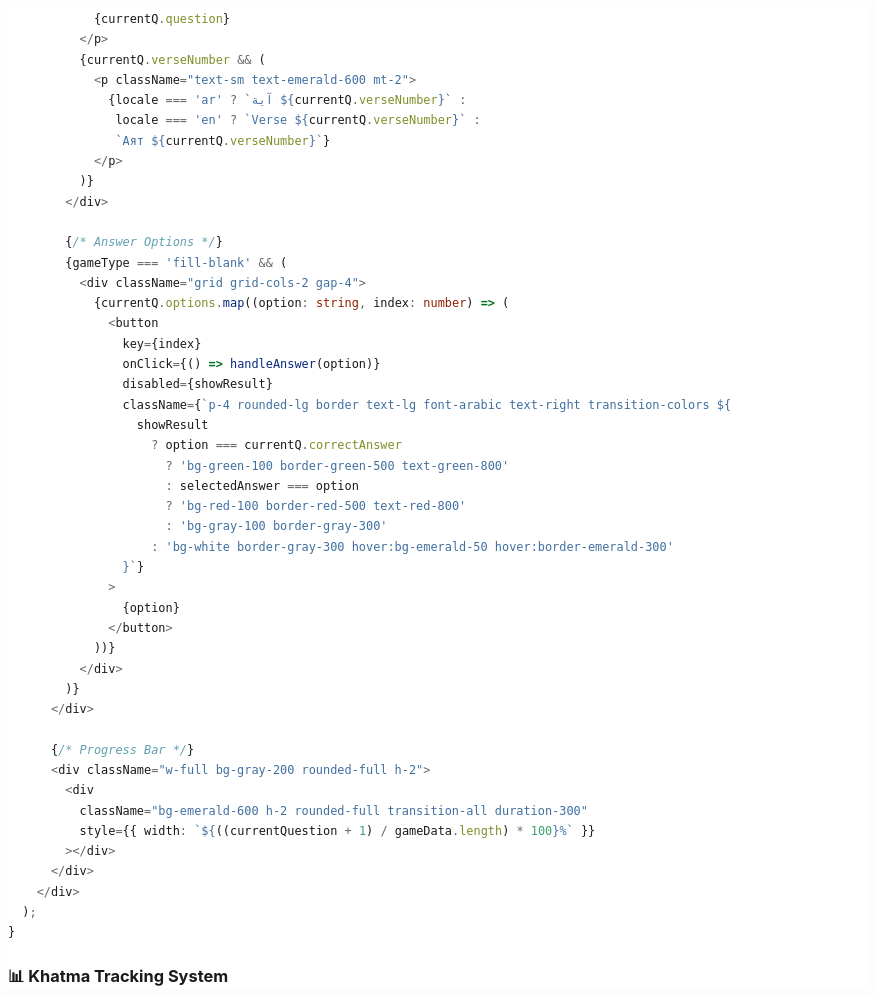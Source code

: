 ```typescript
            {currentQ.question}
          </p>
          {currentQ.verseNumber && (
            <p className="text-sm text-emerald-600 mt-2">
              {locale === 'ar' ? `آية ${currentQ.verseNumber}` :
               locale === 'en' ? `Verse ${currentQ.verseNumber}` :
               `Аят ${currentQ.verseNumber}`}
            </p>
          )}
        </div>
        
        {/* Answer Options */}
        {gameType === 'fill-blank' && (
          <div className="grid grid-cols-2 gap-4">
            {currentQ.options.map((option: string, index: number) => (
              <button
                key={index}
                onClick={() => handleAnswer(option)}
                disabled={showResult}
                className={`p-4 rounded-lg border text-lg font-arabic text-right transition-colors ${
                  showResult
                    ? option === currentQ.correctAnswer
                      ? 'bg-green-100 border-green-500 text-green-800'
                      : selectedAnswer === option
                      ? 'bg-red-100 border-red-500 text-red-800'
                      : 'bg-gray-100 border-gray-300'
                    : 'bg-white border-gray-300 hover:bg-emerald-50 hover:border-emerald-300'
                }`}
              >
                {option}
              </button>
            ))}
          </div>
        )}
      </div>
      
      {/* Progress Bar */}
      <div className="w-full bg-gray-200 rounded-full h-2">
        <div
          className="bg-emerald-600 h-2 rounded-full transition-all duration-300"
          style={{ width: `${((currentQuestion + 1) / gameData.length) * 100}%` }}
        ></div>
      </div>
    </div>
  );
}
```

### 📊 Khatma Tracking System
